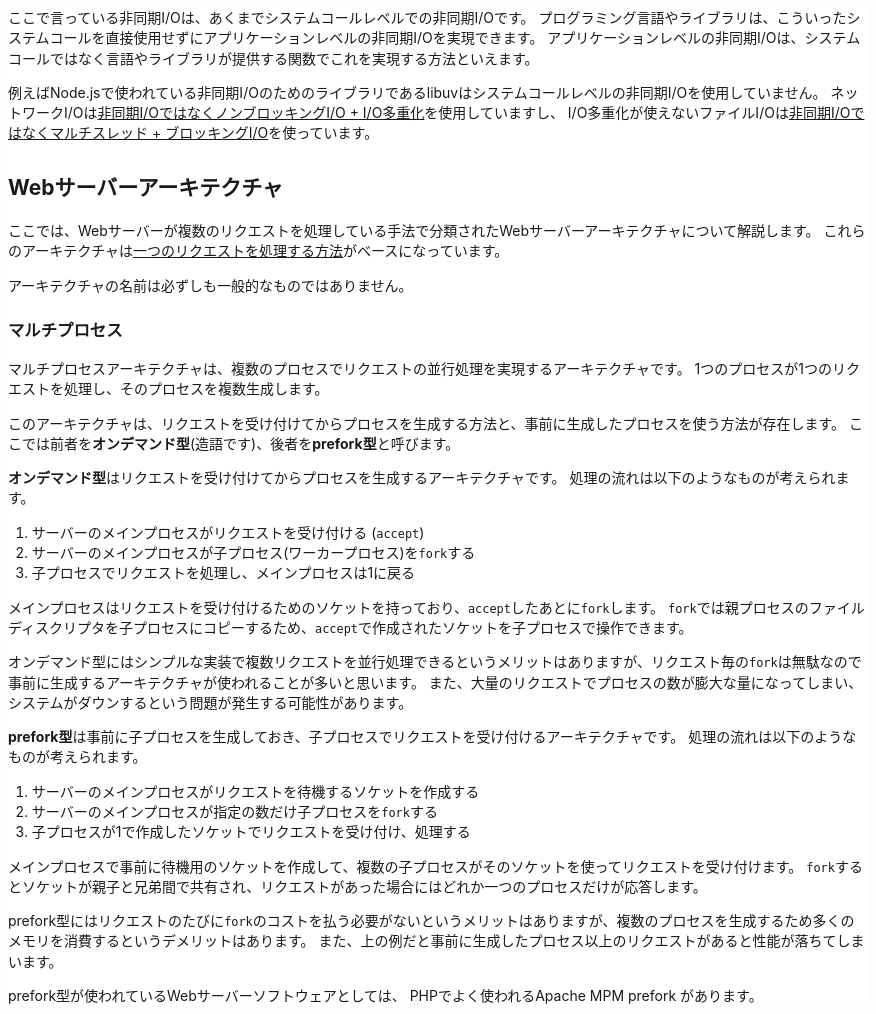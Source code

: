 ここで言っている非同期I/Oは、あくまでシステムコールレベルでの非同期I/Oです。
プログラミング言語やライブラリは、こういったシステムコールを直接使用せずにアプリケーションレベルの非同期I/Oを実現できます。
アプリケーションレベルの非同期I/Oは、システムコールではなく言語やライブラリが提供する関数でこれを実現する方法といえます。

例えばNode.jsで使われている非同期I/Oのためのライブラリであるlibuvはシステムコールレベルの非同期I/Oを使用していません。
ネットワークI/Oは[非同期I/OではなくノンブロッキングI/O + I/O多重化](https://docs.libuv.org/en/v1.x/design.html#:~:text=all%20(network)%20I/O%20is%20performed%20on%20non%2Dblocking%20sockets%20which%20are%20polled%20using%20the%20best%20mechanism%20available%20on%20the%20given%20platform%3A%20epoll%20on%20Linux%2C%20kqueue%20on%20OSX%20and%20other%20BSDs%2C%20event%20ports%20on%20SunOS%20and%20IOCP%20on%20Windows.)を使用していますし、
I/O多重化が使えないファイルI/Oは[非同期I/Oではなくマルチスレッド + ブロッキングI/O](https://blog.libtorrent.org/2012/10/asynchronous-disk-io/#:~:text=Benefits%20of%20using%20a%20thread%20pool%20with%20blocking%20operations%20instead%20of%20asynchronous%C2%A0disk%20operations)を使っています。

## Webサーバーアーキテクチャ

ここでは、Webサーバーが複数のリクエストを処理している手法で分類されたWebサーバーアーキテクチャについて解説します。
これらのアーキテクチャは[一つのリクエストを処理する方法](#リクエスト処理のフロー概要)がベースになっています。

アーキテクチャの名前は必ずしも一般的なものではありません。

### マルチプロセス

マルチプロセスアーキテクチャは、複数のプロセスでリクエストの並行処理を実現するアーキテクチャです。
1つのプロセスが1つのリクエストを処理し、そのプロセスを複数生成します。

このアーキテクチャは、リクエストを受け付けてからプロセスを生成する方法と、事前に生成したプロセスを使う方法が存在します。
ここでは前者を**オンデマンド型**(造語です)、後者を**prefork型**と呼びます。

**オンデマンド型**はリクエストを受け付けてからプロセスを生成するアーキテクチャです。
処理の流れは以下のようなものが考えられます。

1. サーバーのメインプロセスがリクエストを受け付ける (`accept`)
2. サーバーのメインプロセスが子プロセス(ワーカープロセス)を`fork`する
3. 子プロセスでリクエストを処理し、メインプロセスは1に戻る

メインプロセスはリクエストを受け付けるためのソケットを持っており、`accept`したあとに`fork`します。
`fork`では親プロセスのファイルディスクリプタを子プロセスにコピーするため、`accept`で作成されたソケットを子プロセスで操作できます。

オンデマンド型にはシンプルな実装で複数リクエストを並行処理できるというメリットはありますが、リクエスト毎の`fork`は無駄なので事前に生成するアーキテクチャが使われることが多いと思います。
また、大量のリクエストでプロセスの数が膨大な量になってしまい、システムがダウンするという問題が発生する可能性があります。

**prefork型**は事前に子プロセスを生成しておき、子プロセスでリクエストを受け付けるアーキテクチャです。
処理の流れは以下のようなものが考えられます。

1. サーバーのメインプロセスがリクエストを待機するソケットを作成する
2. サーバーのメインプロセスが指定の数だけ子プロセスを`fork`する
3. 子プロセスが1で作成したソケットでリクエストを受け付け、処理する

メインプロセスで事前に待機用のソケットを作成して、複数の子プロセスがそのソケットを使ってリクエストを受け付けます。
`fork`するとソケットが親子と兄弟間で共有され、リクエストがあった場合にはどれか一つのプロセスだけが応答します。

prefork型にはリクエストのたびに`fork`のコストを払う必要がないというメリットはありますが、複数のプロセスを生成するため多くのメモリを消費するというデメリットはあります。
また、上の例だと事前に生成したプロセス以上のリクエストがあると性能が落ちてしまいます。

prefork型が使われているWebサーバーソフトウェアとしては、
PHPでよく使われるApache MPM prefork があります。
